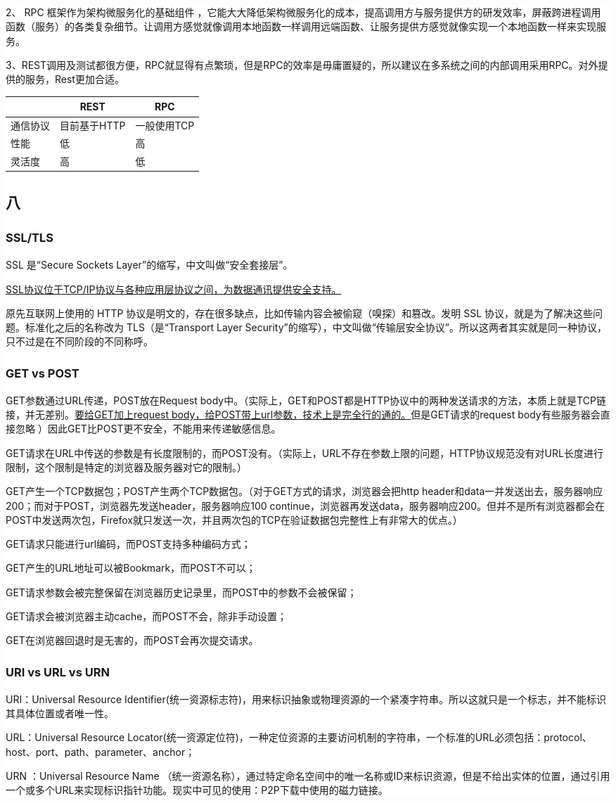 2、 RPC 框架作为架构微服务化的基础组件 ，它能大大降低架构微服务化的成本，提高调用方与服务提供方的研发效率，屏蔽跨进程调用函数（服务）的各类复杂细节。让调用方感觉就像调用本地函数一样调用远端函数、让服务提供方感觉就像实现一个本地函数一样来实现服务。

3、REST调用及测试都很方便，RPC就显得有点繁琐，但是RPC的效率是毋庸置疑的，所以建议在多系统之间的内部调用采用RPC。对外提供的服务，Rest更加合适。

|          | REST         | RPC         |
| -------- | ------------ | ----------- |
| 通信协议 | 目前基于HTTP | 一般使用TCP |
| 性能     | 低           | 高          |
| 灵活度   | 高           | 低          |

## 八

### SSL/TLS

SSL 是“Secure Sockets Layer”的缩写，中文叫做“安全套接层”。

<u>SSL协议位于TCP/IP协议与各种应用层协议之间，为数据通讯提供安全支持。</u>

原先互联网上使用的 HTTP 协议是明文的，存在很多缺点，比如传输内容会被偷窥（嗅探）和篡改。发明 SSL 协议，就是为了解决这些问题。标准化之后的名称改为 TLS（是“Transport Layer Security”的缩写），中文叫做“传输层安全协议”。所以这两者其实就是同一种协议，只不过是在不同阶段的不同称呼。

### GET vs POST

GET参数通过URL传递，POST放在Request body中。（实际上，GET和POST都是HTTP协议中的两种发送请求的方法，本质上就是TCP链接，并无差别。<u>要给GET加上request body，给POST带上url参数，技术上是完全行的通的。</u>但是GET请求的request body有些服务器会直接忽略 ）因此GET比POST更不安全，不能用来传递敏感信息。

GET请求在URL中传送的参数是有长度限制的，而POST没有。（实际上，URL不存在参数上限的问题，HTTP协议规范没有对URL长度进行限制，这个限制是特定的浏览器及服务器对它的限制。）

GET产生一个TCP数据包；POST产生两个TCP数据包。（对于GET方式的请求，浏览器会把http header和data一并发送出去，服务器响应200；而对于POST，浏览器先发送header，服务器响应100 continue，浏览器再发送data，服务器响应200。但并不是所有浏览器都会在POST中发送两次包，Firefox就只发送一次，并且两次包的TCP在验证数据包完整性上有非常大的优点。）

GET请求只能进行url编码，而POST支持多种编码方式；

GET产生的URL地址可以被Bookmark，而POST不可以；

GET请求参数会被完整保留在浏览器历史记录里，而POST中的参数不会被保留；

GET请求会被浏览器主动cache，而POST不会，除非手动设置；

GET在浏览器回退时是无害的，而POST会再次提交请求。

### URI vs URL vs URN

URI：Universal Resource Identifier(统一资源标志符)，用来标识抽象或物理资源的一个紧凑字符串。所以这就只是一个标志，并不能标识其具体位置或者唯一性。

URL：Universal Resource Locator(统一资源定位符)，一种定位资源的主要访问机制的字符串，一个标准的URL必须包括：protocol、host、port、path、parameter、anchor；

URN ：Universal Resource Name （统一资源名称），通过特定命名空间中的唯一名称或ID来标识资源，但是不给出实体的位置，通过引用一个或多个URL来实现标识指针功能。现实中可见的使用：P2P下载中使用的磁力链接。
